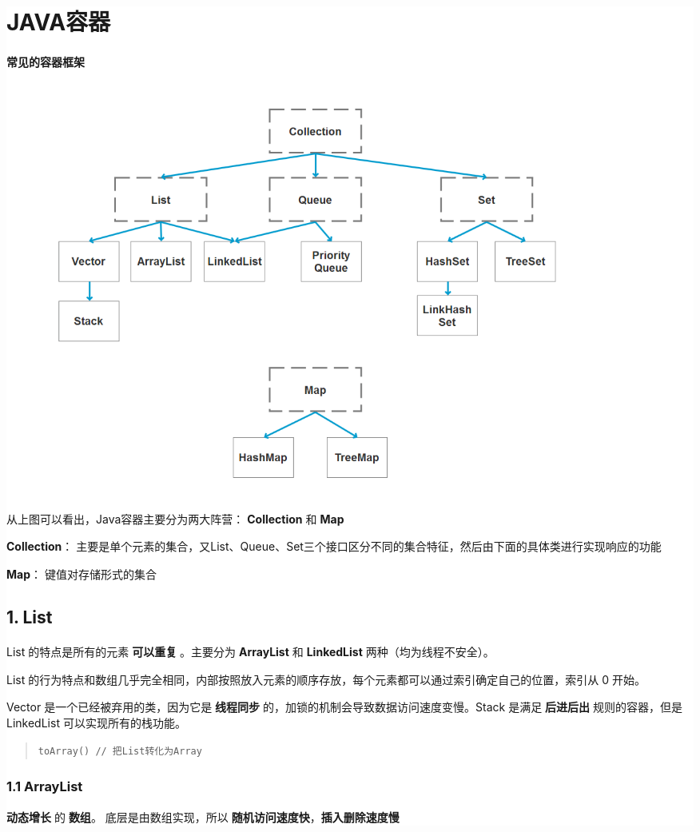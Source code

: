 # JAVA容器

**常见的容器框架**

<img src='https://github.com/lcsluckycode/StandyDoc/blob/main/image/JAVA_Collection.png?raw=true'/>

从上图可以看出，Java容器主要分为两大阵营： **Collection** 和 **Map**

**Collection**： 主要是单个元素的集合，又List、Queue、Set三个接口区分不同的集合特征，然后由下面的具体类进行实现响应的功能

**Map**： 键值对存储形式的集合

## 1. List

List 的特点是所有的元素 **可以重复** 。主要分为 **ArrayList** 和 **LinkedList** 两种（均为线程不安全）。 

List 的行为特点和数组几乎完全相同，内部按照放入元素的顺序存放，每个元素都可以通过索引确定自己的位置，索引从 0 开始。

Vector 是一个已经被弃用的类，因为它是 **线程同步** 的，加锁的机制会导致数据访问速度变慢。Stack 是满足 **后进后出** 规则的容器，但是 LinkedList 可以实现所有的栈功能。

> `toArray() // 把List转化为Array`

### 1.1 ArrayList

**动态增长** 的 **数组**。 底层是由数组实现，所以 **随机访问速度快**，**插入删除速度慢**
